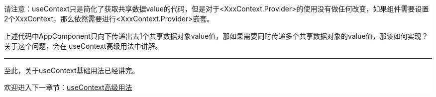 请注意：useContext只是简化了获取共享数据value的代码，但是对于<XxxContext.Provider>的使用没有做任何改变，如果组件需要设置2个XxxContext，那么依然需要进行<XxxContext.Provider>嵌套。  


上述代码中AppComponent只向下传递出去1个共享数据对象value值，那如果需要同时传递多个共享数据对象的value值，那该如何实现？  
关于这个问题，会在 useContext高级用法中讲解。  


---

至此，关于useContext基础用法已经讲完。

欢迎进入下一章节：[useContext高级用法](https://github.com/puxiao/react-hook-tutorial/blob/master/07%20useContext%E9%AB%98%E7%BA%A7%E7%94%A8%E6%B3%95.md)
